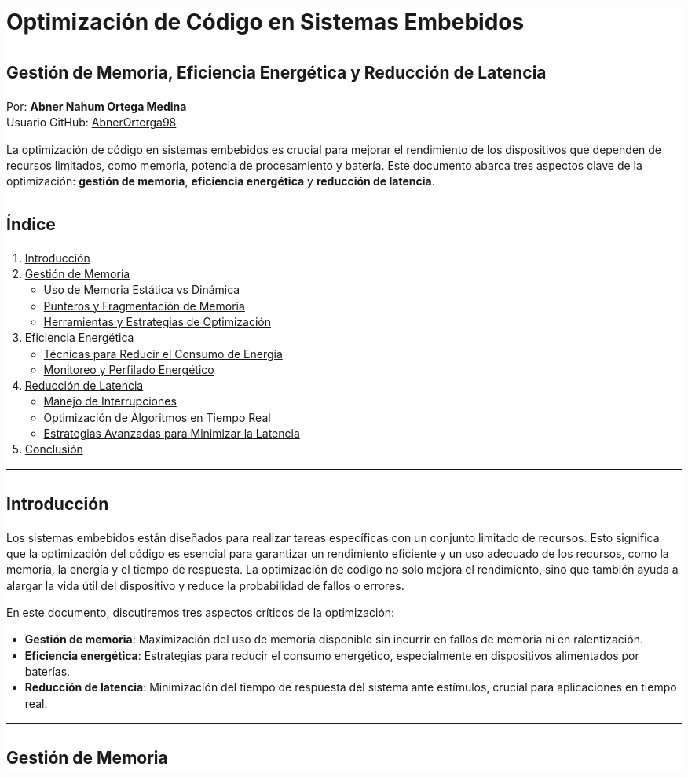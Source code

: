 # Optimización de Código en Sistemas Embebidos
## Gestión de Memoria, Eficiencia Energética y Reducción de Latencia

Por: **Abner Nahum Ortega Medina**  
Usuario GitHub: [AbnerOrterga98](https://github.com/AbnerOrterga98)

La optimización de código en sistemas embebidos es crucial para mejorar el rendimiento de los dispositivos que dependen de recursos limitados, como memoria, potencia de procesamiento y batería. Este documento abarca tres aspectos clave de la optimización: **gestión de memoria**, **eficiencia energética** y **reducción de latencia**.

## Índice
1. [Introducción](#introducción)
2. [Gestión de Memoria](#gestión-de-memoria)
   - [Uso de Memoria Estática vs Dinámica](#uso-de-memoria-estática-vs-dinámica)
   - [Punteros y Fragmentación de Memoria](#punteros-y-fragmentación-de-memoria)
   - [Herramientas y Estrategias de Optimización](#herramientas-y-estrategias-de-optimización)
3. [Eficiencia Energética](#eficiencia-energética)
   - [Técnicas para Reducir el Consumo de Energía](#técnicas-para-reducir-el-consumo-de-energía)
   - [Monitoreo y Perfilado Energético](#monitoreo-y-perfilado-energético)
4. [Reducción de Latencia](#reducción-de-latencia)
   - [Manejo de Interrupciones](#manejo-de-interrupciones)
   - [Optimización de Algoritmos en Tiempo Real](#optimización-de-algoritmos-en-tiempo-real)
   - [Estrategias Avanzadas para Minimizar la Latencia](#estrategias-avanzadas-para-minimizar-la-latencia)
5. [Conclusión](#conclusión)

---

## Introducción

Los sistemas embebidos están diseñados para realizar tareas específicas con un conjunto limitado de recursos. Esto significa que la optimización del código es esencial para garantizar un rendimiento eficiente y un uso adecuado de los recursos, como la memoria, la energía y el tiempo de respuesta. La optimización de código no solo mejora el rendimiento, sino que también ayuda a alargar la vida útil del dispositivo y reduce la probabilidad de fallos o errores.

En este documento, discutiremos tres aspectos críticos de la optimización:

- **Gestión de memoria**: Maximización del uso de memoria disponible sin incurrir en fallos de memoria ni en ralentización.
- **Eficiencia energética**: Estrategias para reducir el consumo energético, especialmente en dispositivos alimentados por baterías.
- **Reducción de latencia**: Minimización del tiempo de respuesta del sistema ante estímulos, crucial para aplicaciones en tiempo real.

---

## Gestión de Memoria
